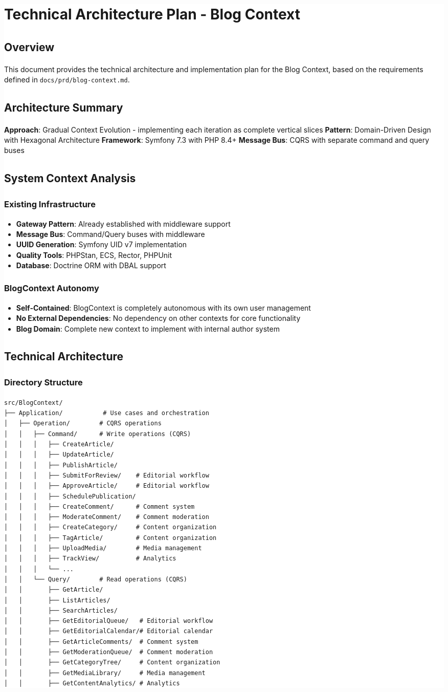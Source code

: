 # Technical Architecture Plan - Blog Context

## Overview

This document provides the technical architecture and implementation plan for the Blog Context, based on the requirements defined in `docs/prd/blog-context.md`.

## Architecture Summary

**Approach**: Gradual Context Evolution - implementing each iteration as complete vertical slices
**Pattern**: Domain-Driven Design with Hexagonal Architecture
**Framework**: Symfony 7.3 with PHP 8.4+
**Message Bus**: CQRS with separate command and query buses

## System Context Analysis

### Existing Infrastructure
- **Gateway Pattern**: Already established with middleware support
- **Message Bus**: Command/Query buses with middleware
- **UUID Generation**: Symfony UID v7 implementation  
- **Quality Tools**: PHPStan, ECS, Rector, PHPUnit
- **Database**: Doctrine ORM with DBAL support

### BlogContext Autonomy
- **Self-Contained**: BlogContext is completely autonomous with its own user management
- **No External Dependencies**: No dependency on other contexts for core functionality
- **Blog Domain**: Complete new context to implement with internal author system

## Technical Architecture

### Directory Structure
```
src/BlogContext/
├── Application/           # Use cases and orchestration
│   ├── Operation/        # CQRS operations
│   │   ├── Command/      # Write operations (CQRS)
│   │   │   ├── CreateArticle/
│   │   │   ├── UpdateArticle/
│   │   │   ├── PublishArticle/
│   │   │   ├── SubmitForReview/    # Editorial workflow
│   │   │   ├── ApproveArticle/     # Editorial workflow
│   │   │   ├── SchedulePublication/
│   │   │   ├── CreateComment/      # Comment system
│   │   │   ├── ModerateComment/    # Comment moderation
│   │   │   ├── CreateCategory/     # Content organization
│   │   │   ├── TagArticle/         # Content organization
│   │   │   ├── UploadMedia/        # Media management
│   │   │   ├── TrackView/          # Analytics
│   │   │   └── ...
│   │   └── Query/        # Read operations (CQRS)
│   │       ├── GetArticle/
│   │       ├── ListArticles/
│   │       ├── SearchArticles/
│   │       ├── GetEditorialQueue/   # Editorial workflow
│   │       ├── GetEditorialCalendar/# Editorial calendar
│   │       ├── GetArticleComments/  # Comment system
│   │       ├── GetModerationQueue/  # Comment moderation
│   │       ├── GetCategoryTree/     # Content organization
│   │       ├── GetMediaLibrary/     # Media management
│   │       ├── GetContentAnalytics/ # Analytics
```